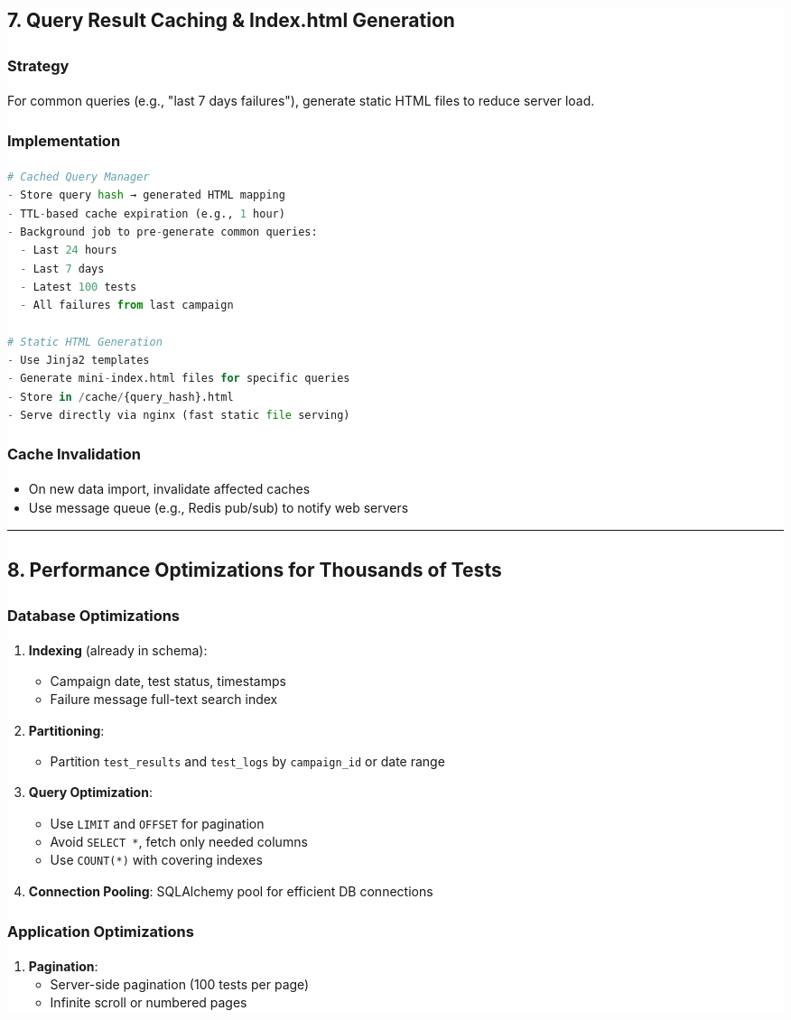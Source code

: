 ## 7. Query Result Caching & Index.html Generation

### Strategy
For common queries (e.g., "last 7 days failures"), generate static HTML files to reduce server load.

### Implementation
```python
# Cached Query Manager
- Store query hash → generated HTML mapping
- TTL-based cache expiration (e.g., 1 hour)
- Background job to pre-generate common queries:
  - Last 24 hours
  - Last 7 days
  - Latest 100 tests
  - All failures from last campaign

# Static HTML Generation
- Use Jinja2 templates
- Generate mini-index.html files for specific queries
- Store in /cache/{query_hash}.html
- Serve directly via nginx (fast static file serving)
```

### Cache Invalidation
- On new data import, invalidate affected caches
- Use message queue (e.g., Redis pub/sub) to notify web servers

---

## 8. Performance Optimizations for Thousands of Tests

### Database Optimizations
1. **Indexing** (already in schema):
   - Campaign date, test status, timestamps
   - Failure message full-text search index

2. **Partitioning**:
   - Partition `test_results` and `test_logs` by `campaign_id` or date range

3. **Query Optimization**:
   - Use `LIMIT` and `OFFSET` for pagination
   - Avoid `SELECT *`, fetch only needed columns
   - Use `COUNT(*)` with covering indexes

4. **Connection Pooling**: SQLAlchemy pool for efficient DB connections

### Application Optimizations
1. **Pagination**:
   - Server-side pagination (100 tests per page)
   - Infinite scroll or numbered pages
